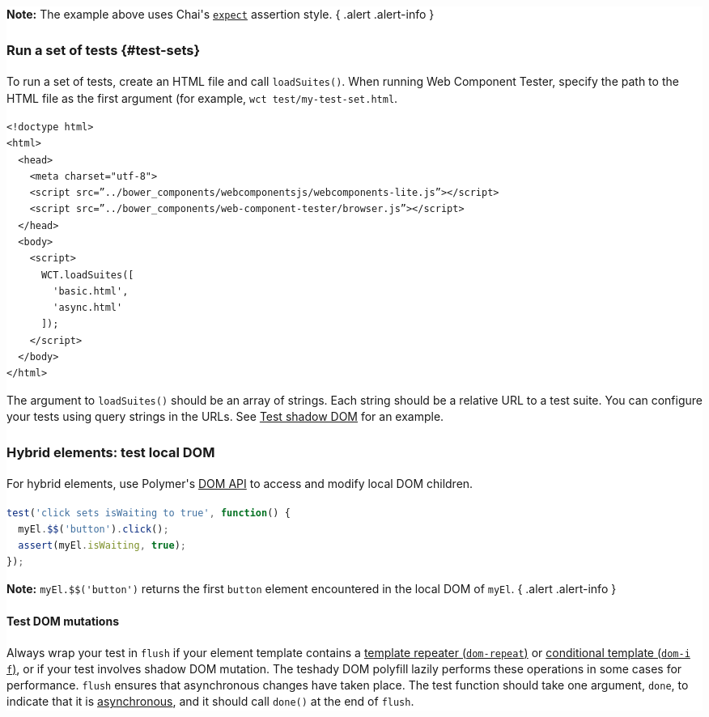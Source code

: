 **Note:** The example above uses Chai's [`expect`](http://chaijs.com/api/bdd/)
assertion style.
{ .alert .alert-info }

### Run a set of tests {#test-sets}

To run a set of tests, create an HTML file and call `loadSuites()`. When
running Web Component Tester, specify the path to the HTML file as the first argument
(for example, `wct test/my-test-set.html`.

```
<!doctype html>
<html>
  <head>
    <meta charset="utf-8">
    <script src=”../bower_components/webcomponentsjs/webcomponents-lite.js”></script>
    <script src=”../bower_components/web-component-tester/browser.js”></script>
  </head>
  <body>
    <script>
      WCT.loadSuites([
        'basic.html',
        'async.html'
      ]);
    </script>
  </body>
</html>
```

The argument to `loadSuites()` should be an array of strings. Each string
should be a relative URL to a test suite. You can configure your tests
using query strings in the URLs. See [Test shadow DOM](#shadow-dom)
for an example.

### Hybrid elements: test local DOM

For hybrid elements, use Polymer's [DOM API](/1.0/docs/devguide/local-dom#dom-api)
to access and modify local DOM children.

```js
test('click sets isWaiting to true', function() {
  myEl.$$('button').click();
  assert(myEl.isWaiting, true);
});
```

**Note:** `myEl.$$('button')` returns the first `button` element encountered
in the local DOM of `myEl`.
{ .alert .alert-info }

#### Test DOM mutations

Always wrap your test in `flush` if your element template contains a [template
repeater (`dom-repeat`)](/{{{polymer_version_dir}}}/docs/devguide/templates#dom-repeat) or
[conditional template (`dom-if`)](/{{{polymer_version_dir}}}/docs/devguide/templates#dom-if),
or if your test involves shadow DOM mutation. The teshady DOM polyfill lazily performs these
operations in some cases for performance. `flush` ensures that asynchronous
changes have taken place. The test function should take one argument, `done`,
to indicate that it is [asynchronous](#async), and it should call
`done()` at the end of `flush`.
